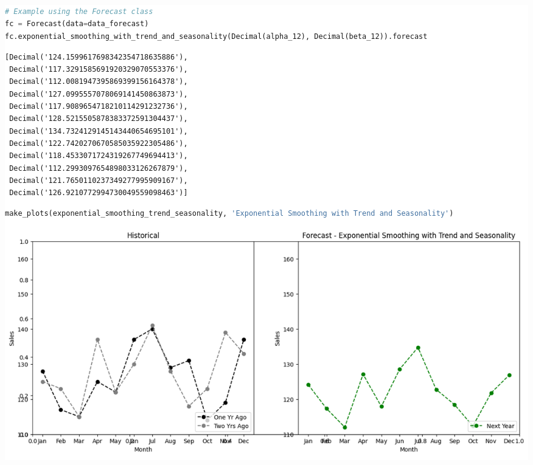 


```python
# Example using the Forecast class
fc = Forecast(data=data_forecast)
fc.exponential_smoothing_with_trend_and_seasonality(Decimal(alpha_12), Decimal(beta_12)).forecast
```




    [Decimal('124.1599617698342354718635886'),
     Decimal('117.3291585691920329070553376'),
     Decimal('112.0081947395869399156164378'),
     Decimal('127.0995557078069141450863873'),
     Decimal('117.9089654718210114291232736'),
     Decimal('128.5215505878383372591304437'),
     Decimal('134.7324129145143440654695101'),
     Decimal('122.7420270670585035922305486'),
     Decimal('118.4533071724319267749694413'),
     Decimal('112.2993097654898033126267879'),
     Decimal('121.7650110237349277995909167'),
     Decimal('126.9210772994730049559098463')]




```python
make_plots(exponential_smoothing_trend_seasonality, 'Exponential Smoothing with Trend and Seasonality')
```


    
![png](example_calcs_files/example_calcs_53_0.png)
    


